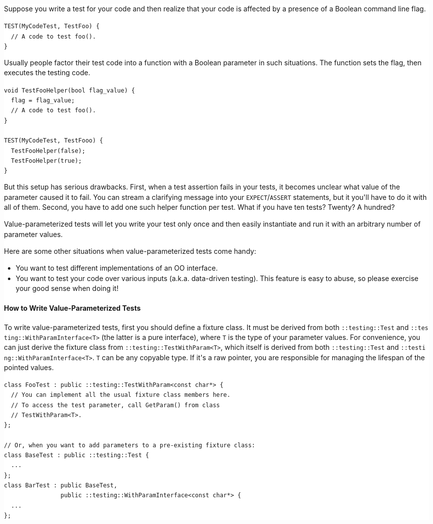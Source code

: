 Suppose you write a test for your code and then realize that your code is affected by a presence of a Boolean command line flag.

```
TEST(MyCodeTest, TestFoo) {
  // A code to test foo().
}
```

Usually people factor their test code into a function with a Boolean parameter in such situations. The function sets the flag, then executes the testing code.

```
void TestFooHelper(bool flag_value) {
  flag = flag_value;
  // A code to test foo().
}

TEST(MyCodeTest, TestFooo) {
  TestFooHelper(false);
  TestFooHelper(true);
}
```

But this setup has serious drawbacks. First, when a test assertion fails in your tests, it becomes unclear what value of the parameter caused it to fail. You can stream a clarifying message into your `EXPECT`/`ASSERT` statements, but it you'll have to do it with all of them. Second, you have to add one such helper function per test. What if you have ten tests? Twenty? A hundred?

Value-parameterized tests will let you write your test only once and then easily instantiate and run it with an arbitrary number of parameter values.

Here are some other situations when value-parameterized tests come handy:

  * You want to test different implementations of an OO interface.
  * You want to test your code over various inputs (a.k.a. data-driven testing). This feature is easy to abuse, so please exercise your good sense when doing it!

#### How to Write Value-Parameterized Tests

To write value-parameterized tests, first you should define a fixture
class.  It must be derived from both `::testing::Test` and
`::testing::WithParamInterface<T>` (the latter is a pure interface),
where `T` is the type of your parameter values.  For convenience, you
can just derive the fixture class from `::testing::TestWithParam<T>`,
which itself is derived from both `::testing::Test` and
`::testing::WithParamInterface<T>`. `T` can be any copyable type. If
it's a raw pointer, you are responsible for managing the lifespan of
the pointed values.

```
class FooTest : public ::testing::TestWithParam<const char*> {
  // You can implement all the usual fixture class members here.
  // To access the test parameter, call GetParam() from class
  // TestWithParam<T>.
};

// Or, when you want to add parameters to a pre-existing fixture class:
class BaseTest : public ::testing::Test {
  ...
};
class BarTest : public BaseTest,
                public ::testing::WithParamInterface<const char*> {
  ...
};
```
